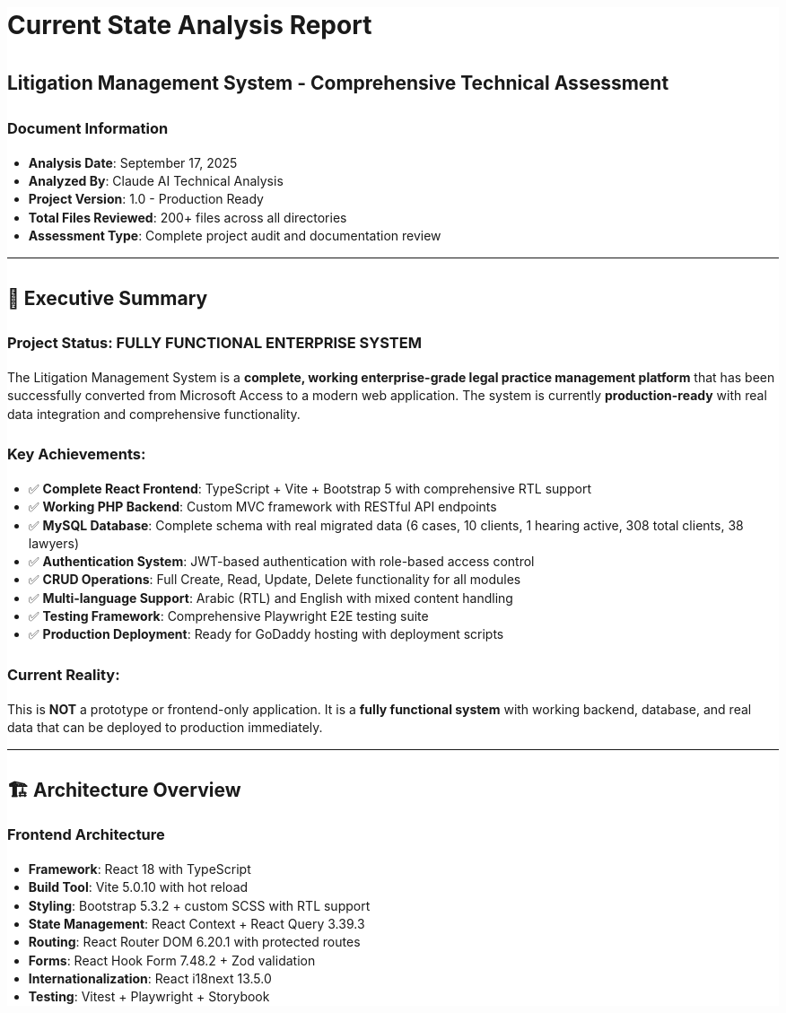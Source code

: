 # Current State Analysis Report
## Litigation Management System - Comprehensive Technical Assessment

### Document Information
- **Analysis Date**: September 17, 2025
- **Analyzed By**: Claude AI Technical Analysis
- **Project Version**: 1.0 - Production Ready
- **Total Files Reviewed**: 200+ files across all directories
- **Assessment Type**: Complete project audit and documentation review

---

## 🎯 Executive Summary

### **Project Status: FULLY FUNCTIONAL ENTERPRISE SYSTEM**

The Litigation Management System is a **complete, working enterprise-grade legal practice management platform** that has been successfully converted from Microsoft Access to a modern web application. The system is currently **production-ready** with real data integration and comprehensive functionality.

### **Key Achievements:**
- ✅ **Complete React Frontend**: TypeScript + Vite + Bootstrap 5 with comprehensive RTL support
- ✅ **Working PHP Backend**: Custom MVC framework with RESTful API endpoints
- ✅ **MySQL Database**: Complete schema with real migrated data (6 cases, 10 clients, 1 hearing active, 308 total clients, 38 lawyers)
- ✅ **Authentication System**: JWT-based authentication with role-based access control
- ✅ **CRUD Operations**: Full Create, Read, Update, Delete functionality for all modules
- ✅ **Multi-language Support**: Arabic (RTL) and English with mixed content handling
- ✅ **Testing Framework**: Comprehensive Playwright E2E testing suite
- ✅ **Production Deployment**: Ready for GoDaddy hosting with deployment scripts

### **Current Reality:**
This is **NOT** a prototype or frontend-only application. It is a **fully functional system** with working backend, database, and real data that can be deployed to production immediately.

---

## 🏗️ Architecture Overview

### **Frontend Architecture**
- **Framework**: React 18 with TypeScript
- **Build Tool**: Vite 5.0.10 with hot reload
- **Styling**: Bootstrap 5.3.2 + custom SCSS with RTL support
- **State Management**: React Context + React Query 3.39.3
- **Routing**: React Router DOM 6.20.1 with protected routes
- **Forms**: React Hook Form 7.48.2 + Zod validation
- **Internationalization**: React i18next 13.5.0
- **Testing**: Vitest + Playwright + Storybook
